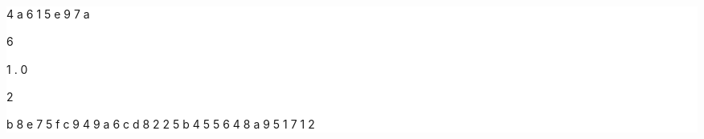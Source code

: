 4
a
6
1
5
e
9
7
a
 
 
 

6
 
 
 
 
 
 
 
 
 
 
 
 
 
1
.
0
 
 
 
 
 
 
 
 
 
2
 
 
b
8
e
7
5
f
c
9
4
9
a
6
c
d
8
2
2
5
b
4
5
5
6
4
8
a
9
5
1
7
1
2
 